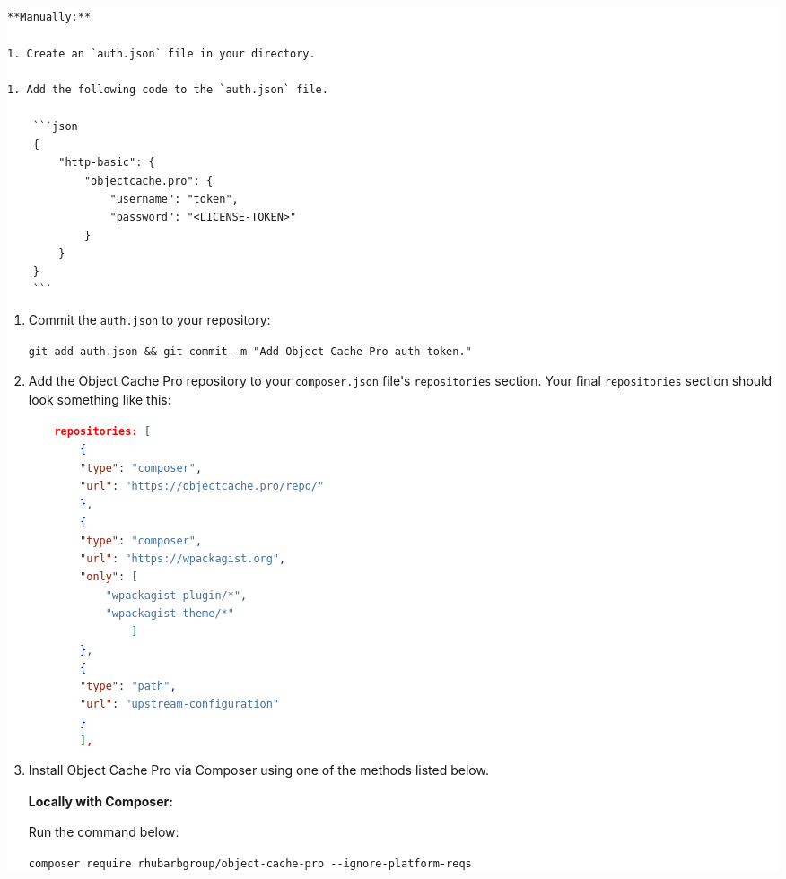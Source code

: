	**Manually:**

	1. Create an `auth.json` file in your directory.

	1. Add the following code to the `auth.json` file.

		```json
		{
			"http-basic": {
				"objectcache.pro": {
					"username": "token",
					"password": "<LICENSE-TOKEN>"
				}
			}
		}
		```

1. Commit the `auth.json` to your repository:

	 ```bash{promptUser: user}
	git add auth.json && git commit -m "Add Object Cache Pro auth token."
	```

1. Add the Object Cache Pro repository to your `composer.json` file's `repositories` section. Your final `repositories` section should look something like this:

	```json
		repositories: [
			{
			"type": "composer",
			"url": "https://objectcache.pro/repo/"
			},
			{
			"type": "composer",
			"url": "https://wpackagist.org",
			"only": [
				"wpackagist-plugin/*",
				"wpackagist-theme/*"
					]
			},
			{
			"type": "path",
			"url": "upstream-configuration"
			}
			],
	```

1. Install Object Cache Pro via Composer using one of the methods listed below.

	**Locally with Composer:**

	Run the command below:

	```bash{promptUser: user}
	composer require rhubarbgroup/object-cache-pro --ignore-platform-reqs
	```
